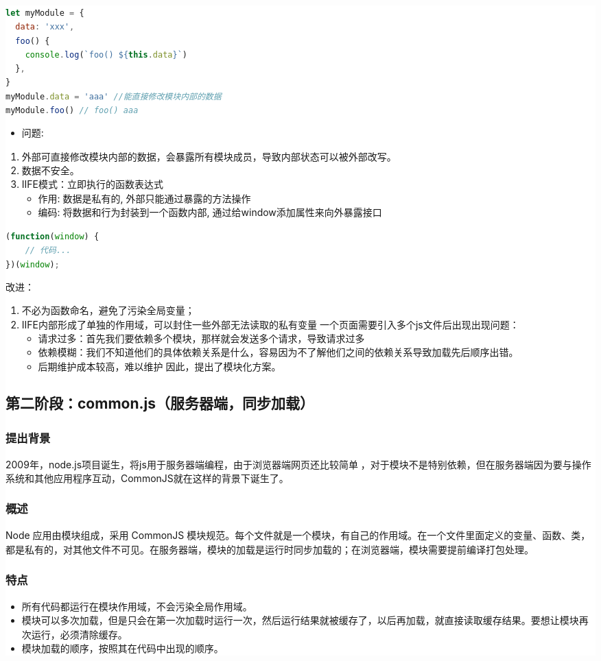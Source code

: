 ```javascript
let myModule = {
  data: 'xxx',
  foo() {
    console.log(`foo() ${this.data}`)
  },
}
myModule.data = 'aaa' //能直接修改模块内部的数据
myModule.foo() // foo() aaa
```

- 问题:

1. 外部可直接修改模块内部的数据，会暴露所有模块成员，导致内部状态可以被外部改写。
1. 数据不安全。
1. IIFE模式：立即执行的函数表达式
   - 作用: 数据是私有的, 外部只能通过暴露的方法操作
   - 编码: 将数据和行为封装到一个函数内部, 通过给window添加属性来向外暴露接口

```javascript
(function(window) {
    // 代码...
})(window);
```

改进：

1. 不必为函数命名，避免了污染全局变量；
1. IIFE内部形成了单独的作用域，可以封住一些外部无法读取的私有变量
   一个页面需要引入多个js文件后出现出现问题：
   - 请求过多：首先我们要依赖多个模块，那样就会发送多个请求，导致请求过多
   - 依赖模糊：我们不知道他们的具体依赖关系是什么，容易因为不了解他们之间的依赖关系导致加载先后顺序出错。
   - 后期维护成本较高，难以维护
   因此，提出了模块化方案。



## 第二阶段：common.js（服务器端，同步加载）

### 提出背景

2009年，node.js项目诞生，将js用于服务器端编程，由于浏览器端网页还比较简单 ，对于模块不是特别依赖，但在服务器端因为要与操作系统和其他应用程序互动，CommonJS就在这样的背景下诞生了。

### 概述

Node 应用由模块组成，采用 CommonJS 模块规范。每个文件就是一个模块，有自己的作用域。在一个文件里面定义的变量、函数、类，都是私有的，对其他文件不可见。在服务器端，模块的加载是运行时同步加载的；在浏览器端，模块需要提前编译打包处理。

### 特点

- 所有代码都运行在模块作用域，不会污染全局作用域。
- 模块可以多次加载，但是只会在第一次加载时运行一次，然后运行结果就被缓存了，以后再加载，就直接读取缓存结果。要想让模块再次运行，必须清除缓存。
- 模块加载的顺序，按照其在代码中出现的顺序。
